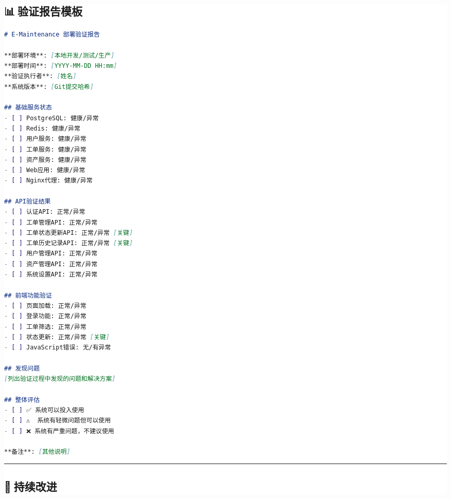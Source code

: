 
## 📊 验证报告模板

```markdown
# E-Maintenance 部署验证报告

**部署环境**: [本地开发/测试/生产]
**部署时间**: [YYYY-MM-DD HH:mm]
**验证执行者**: [姓名]
**系统版本**: [Git提交哈希]

## 基础服务状态
- [ ] PostgreSQL: 健康/异常
- [ ] Redis: 健康/异常  
- [ ] 用户服务: 健康/异常
- [ ] 工单服务: 健康/异常
- [ ] 资产服务: 健康/异常
- [ ] Web应用: 健康/异常
- [ ] Nginx代理: 健康/异常

## API验证结果
- [ ] 认证API: 正常/异常
- [ ] 工单管理API: 正常/异常
- [ ] 工单状态更新API: 正常/异常 [关键]
- [ ] 工单历史记录API: 正常/异常 [关键]
- [ ] 用户管理API: 正常/异常
- [ ] 资产管理API: 正常/异常
- [ ] 系统设置API: 正常/异常

## 前端功能验证
- [ ] 页面加载: 正常/异常
- [ ] 登录功能: 正常/异常
- [ ] 工单筛选: 正常/异常
- [ ] 状态更新: 正常/异常 [关键]
- [ ] JavaScript错误: 无/有异常

## 发现问题
[列出验证过程中发现的问题和解决方案]

## 整体评估
- [ ] ✅ 系统可以投入使用
- [ ] ⚠️  系统有轻微问题但可以使用
- [ ] ❌ 系统有严重问题，不建议使用

**备注**: [其他说明]
```

---

## 🔄 持续改进

